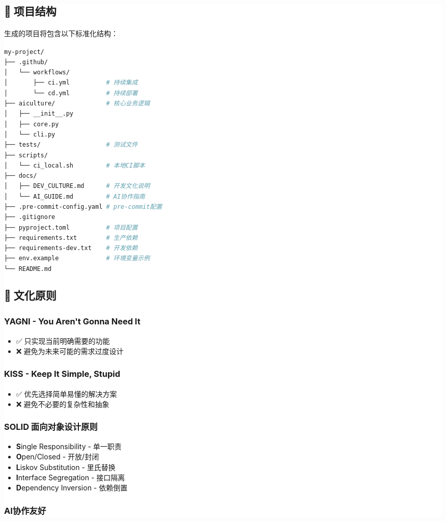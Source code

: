 ## 📁 项目结构

生成的项目将包含以下标准化结构：

```bash
my-project/
├── .github/
│   └── workflows/
│       ├── ci.yml          # 持续集成
│       └── cd.yml          # 持续部署
├── aiculture/              # 核心业务逻辑
│   ├── __init__.py
│   ├── core.py
│   └── cli.py
├── tests/                  # 测试文件
├── scripts/
│   └── ci_local.sh         # 本地CI脚本
├── docs/
│   ├── DEV_CULTURE.md      # 开发文化说明
│   └── AI_GUIDE.md         # AI协作指南
├── .pre-commit-config.yaml # pre-commit配置
├── .gitignore
├── pyproject.toml          # 项目配置
├── requirements.txt        # 生产依赖
├── requirements-dev.txt    # 开发依赖
├── env.example             # 环境变量示例
└── README.md
```

## 🎨 文化原则

### YAGNI - You Aren't Gonna Need It

- ✅ 只实现当前明确需要的功能
- ❌ 避免为未来可能的需求过度设计

### KISS - Keep It Simple, Stupid

- ✅ 优先选择简单易懂的解决方案
- ❌ 避免不必要的复杂性和抽象

### SOLID 面向对象设计原则

- **S**ingle Responsibility - 单一职责
- **O**pen/Closed - 开放/封闭
- **L**iskov Substitution - 里氏替换
- **I**nterface Segregation - 接口隔离
- **D**ependency Inversion - 依赖倒置

### AI协作友好
